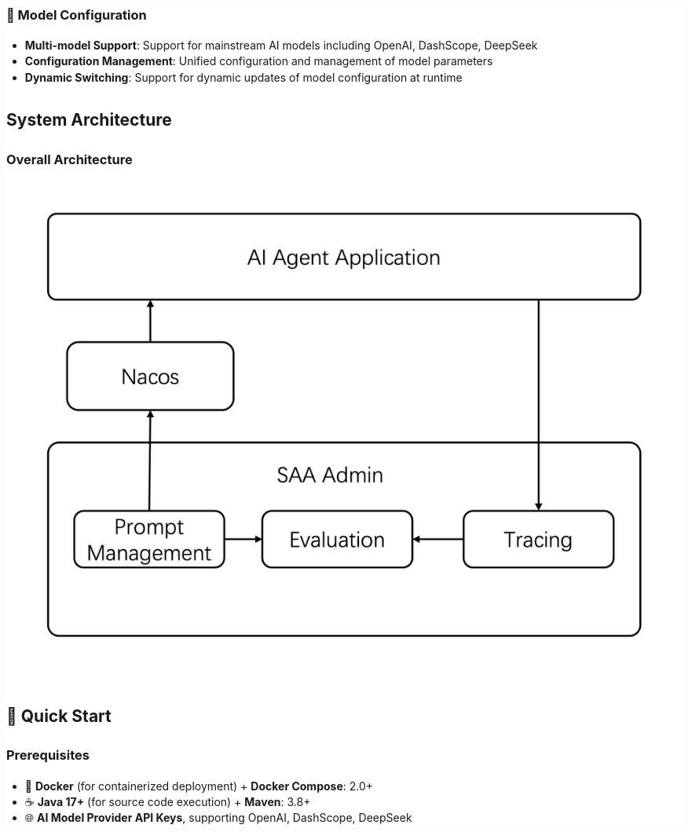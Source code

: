 ### 🔧 Model Configuration
- **Multi-model Support**: Support for mainstream AI models including OpenAI, DashScope, DeepSeek
- **Configuration Management**: Unified configuration and management of model parameters
- **Dynamic Switching**: Support for dynamic updates of model configuration at runtime

## System Architecture

### Overall Architecture

![Overall Architecture](./docs/imgs/arch.png)

## 🚀 Quick Start

### Prerequisites
- 🐳 **Docker** (for containerized deployment) + **Docker Compose**: 2.0+
- ☕ **Java 17+** (for source code execution) + **Maven**: 3.8+
- 🌐 **AI Model Provider API Keys**, supporting OpenAI, DashScope, DeepSeek
